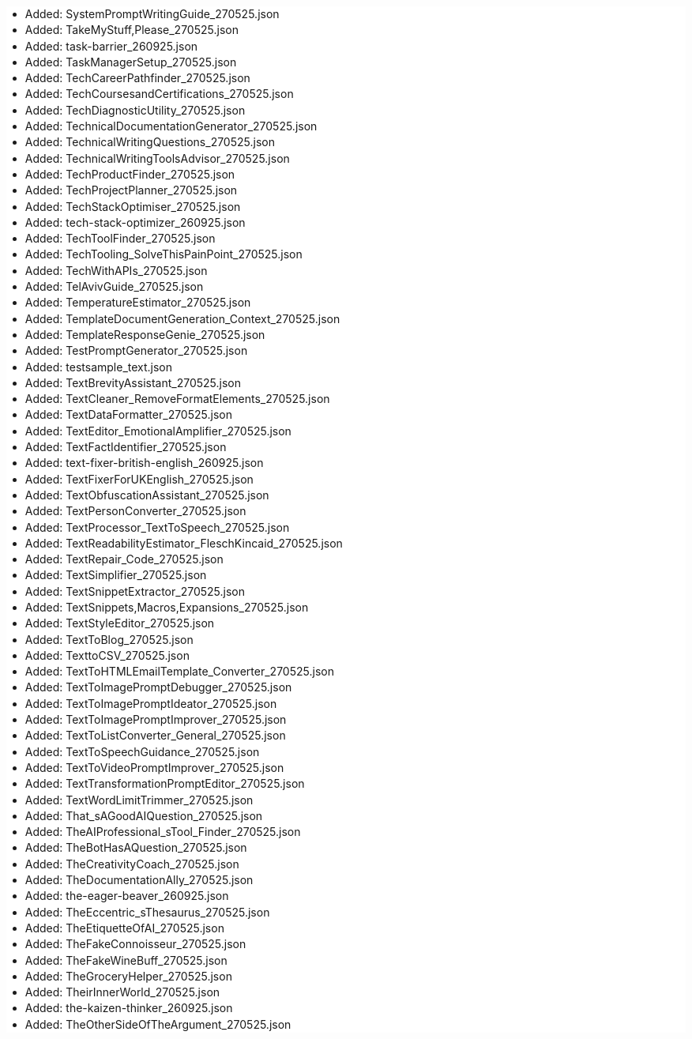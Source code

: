 - Added: SystemPromptWritingGuide_270525.json
- Added: TakeMyStuff,Please_270525.json
- Added: task-barrier_260925.json
- Added: TaskManagerSetup_270525.json
- Added: TechCareerPathfinder_270525.json
- Added: TechCoursesandCertifications_270525.json
- Added: TechDiagnosticUtility_270525.json
- Added: TechnicalDocumentationGenerator_270525.json
- Added: TechnicalWritingQuestions_270525.json
- Added: TechnicalWritingToolsAdvisor_270525.json
- Added: TechProductFinder_270525.json
- Added: TechProjectPlanner_270525.json
- Added: TechStackOptimiser_270525.json
- Added: tech-stack-optimizer_260925.json
- Added: TechToolFinder_270525.json
- Added: TechTooling_SolveThisPainPoint_270525.json
- Added: TechWithAPIs_270525.json
- Added: TelAvivGuide_270525.json
- Added: TemperatureEstimator_270525.json
- Added: TemplateDocumentGeneration_Context_270525.json
- Added: TemplateResponseGenie_270525.json
- Added: TestPromptGenerator_270525.json
- Added: testsample_text.json
- Added: TextBrevityAssistant_270525.json
- Added: TextCleaner_RemoveFormatElements_270525.json
- Added: TextDataFormatter_270525.json
- Added: TextEditor_EmotionalAmplifier_270525.json
- Added: TextFactIdentifier_270525.json
- Added: text-fixer-british-english_260925.json
- Added: TextFixerForUKEnglish_270525.json
- Added: TextObfuscationAssistant_270525.json
- Added: TextPersonConverter_270525.json
- Added: TextProcessor_TextToSpeech_270525.json
- Added: TextReadabilityEstimator_FleschKincaid_270525.json
- Added: TextRepair_Code_270525.json
- Added: TextSimplifier_270525.json
- Added: TextSnippetExtractor_270525.json
- Added: TextSnippets,Macros,Expansions_270525.json
- Added: TextStyleEditor_270525.json
- Added: TextToBlog_270525.json
- Added: TexttoCSV_270525.json
- Added: TextToHTMLEmailTemplate_Converter_270525.json
- Added: TextToImagePromptDebugger_270525.json
- Added: TextToImagePromptIdeator_270525.json
- Added: TextToImagePromptImprover_270525.json
- Added: TextToListConverter_General_270525.json
- Added: TextToSpeechGuidance_270525.json
- Added: TextToVideoPromptImprover_270525.json
- Added: TextTransformationPromptEditor_270525.json
- Added: TextWordLimitTrimmer_270525.json
- Added: That_sAGoodAIQuestion_270525.json
- Added: TheAIProfessional_sTool_Finder_270525.json
- Added: TheBotHasAQuestion_270525.json
- Added: TheCreativityCoach_270525.json
- Added: TheDocumentationAlly_270525.json
- Added: the-eager-beaver_260925.json
- Added: TheEccentric_sThesaurus_270525.json
- Added: TheEtiquetteOfAI_270525.json
- Added: TheFakeConnoisseur_270525.json
- Added: TheFakeWineBuff_270525.json
- Added: TheGroceryHelper_270525.json
- Added: TheirInnerWorld_270525.json
- Added: the-kaizen-thinker_260925.json
- Added: TheOtherSideOfTheArgument_270525.json